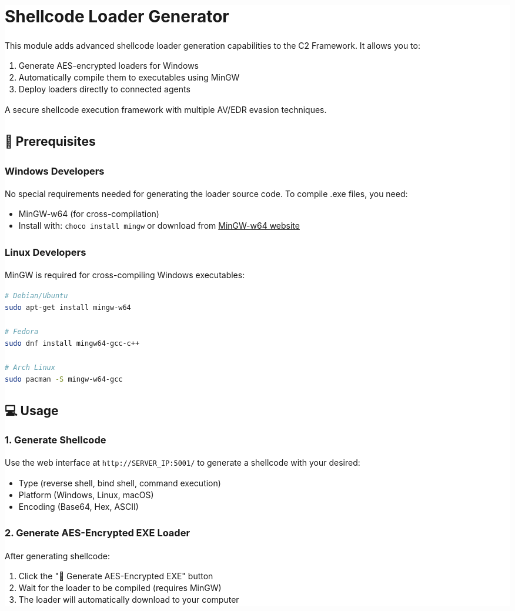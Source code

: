 # Shellcode Loader Generator

This module adds advanced shellcode loader generation capabilities to the C2 Framework. It allows you to:

1. Generate AES-encrypted loaders for Windows
2. Automatically compile them to executables using MinGW
3. Deploy loaders directly to connected agents

A secure shellcode execution framework with multiple AV/EDR evasion techniques.

## 🚀 Prerequisites

### Windows Developers
No special requirements needed for generating the loader source code. To compile .exe files, you need:

- MinGW-w64 (for cross-compilation)
- Install with: `choco install mingw` or download from [MinGW-w64 website](https://sourceforge.net/projects/mingw-w64/)

### Linux Developers
MinGW is required for cross-compiling Windows executables:

```bash
# Debian/Ubuntu
sudo apt-get install mingw-w64

# Fedora
sudo dnf install mingw64-gcc-c++

# Arch Linux
sudo pacman -S mingw-w64-gcc
```

## 💻 Usage

### 1. Generate Shellcode

Use the web interface at `http://SERVER_IP:5001/` to generate a shellcode with your desired:
- Type (reverse shell, bind shell, command execution)
- Platform (Windows, Linux, macOS)
- Encoding (Base64, Hex, ASCII)

### 2. Generate AES-Encrypted EXE Loader

After generating shellcode:

1. Click the "🔐 Generate AES-Encrypted EXE" button
2. Wait for the loader to be compiled (requires MinGW)
3. The loader will automatically download to your computer

